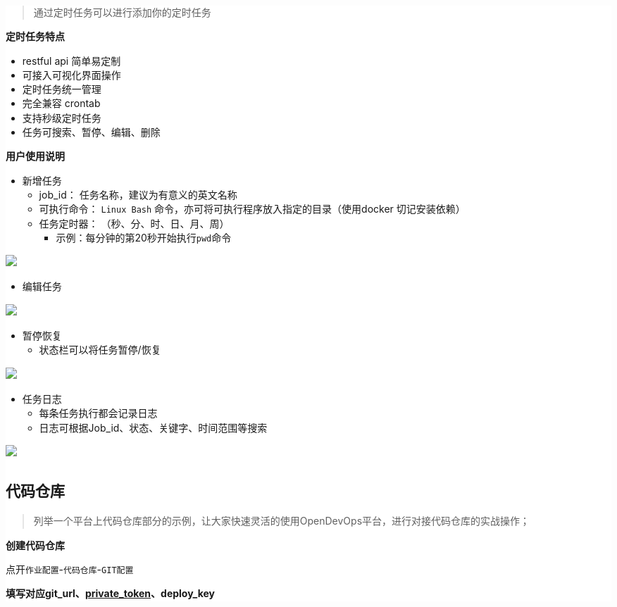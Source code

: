 > 通过定时任务可以进行添加你的定时任务


**定时任务特点**

- restful api 简单易定制
- 可接入可视化界面操作
- 定时任务统一管理
- 完全兼容 crontab
- 支持秒级定时任务
- 任务可搜索、暂停、编辑、删除



**用户使用说明**

- 新增任务
  - job_id： 任务名称，建议为有意义的英文名称
  - 可执行命令： `Linux Bash` 命令，亦可将可执行程序放入指定的目录（使用docker 切记安装依赖）
  - 任务定时器： （秒、分、时、日、月、周）
    - 示例：每分钟的第20秒开始执行`pwd`命令

![](/timed_task01.png)



- 编辑任务

![](/timed_task02.png)



- 暂停恢复
  - 状态栏可以将任务暂停/恢复

![](/timed_task03.jpg)



- 任务日志
  - 每条任务执行都会记录日志
  - 日志可根据Job_id、状态、关键字、时间范围等搜索


![](/timed_logs.jpg)







## 代码仓库

> 列举一个平台上代码仓库部分的示例，让大家快速灵活的使用OpenDevOps平台，进行对接代码仓库的实战操作；

**创建代码仓库**

点开`作业配置`-`代码仓库`-`GIT配置`

**填写对应git_url、[private_token](https://docs.gitlab.com/ee/user/profile/personal_access_tokens.html)、deploy_key**
